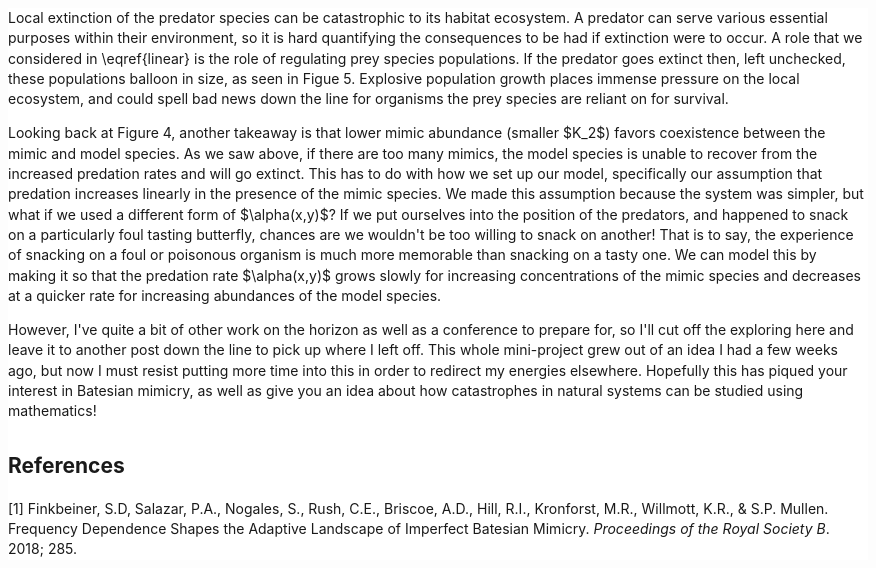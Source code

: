 
<p>
Local extinction of the predator species can be catastrophic to its habitat ecosystem. A predator can serve various 
essential purposes within their environment, so it is hard quantifying the consequences to be had if extinction were 
to occur. A role that we considered in \eqref{linear} is the role of regulating prey species populations. 
If the predator goes extinct then, left unchecked,
these populations balloon in size, as seen in Figue 5. 
Explosive population growth places immense pressure on the local ecosystem, and could spell 
bad news
down the line for organisms the prey species are reliant on for survival. 
</p>

<p>
Looking back at Figure 4, another takeaway is that lower mimic abundance (smaller $K_2$) favors coexistence between the mimic and model
species. As we saw above, if there are too many mimics, the model species is unable to recover from the increased
predation rates and will go extinct. This has to do with how we set up our model, specifically our assumption that predation 
increases linearly in the presence of the mimic species. We made this assumption because the system was simpler, but what if 
we used a different form of $\alpha(x,y)$? If we put ourselves into the position of the predators, and happened to snack on a 
particularly foul tasting butterfly, chances are we wouldn't be too willing to snack on another! That is to say, the experience
of snacking on a foul or poisonous organism is much more memorable than snacking on a tasty one. We can model this by
making it so that the predation rate $\alpha(x,y)$ grows slowly for increasing concentrations of the mimic species 
and decreases at a quicker rate for increasing abundances of the model species.
</p>

<p>
However, I've quite a bit of other work on the horizon as well as a conference to prepare for, so I'll cut off the 
exploring here and leave it to another post down the line to pick up where I left off. 
This whole mini-project grew out of 
an idea I had a few weeks ago, but now I must resist putting more time into this in order to redirect my energies elsewhere. Hopefully
this has piqued your interest in Batesian mimicry, as well as give you an idea about how catastrophes in natural 
systems can be studied using mathematics!  
</p>



<h2> References </h2>

[1] Finkbeiner, S.D, Salazar, P.A., Nogales, S., Rush, C.E., Briscoe, A.D., Hill, R.I., 
Kronforst, M.R., Willmott, K.R., & S.P. Mullen. Frequency Dependence Shapes the Adaptive Landscape 
of Imperfect Batesian Mimicry. <em>Proceedings of the Royal Society B</em>. 2018; 285. 

